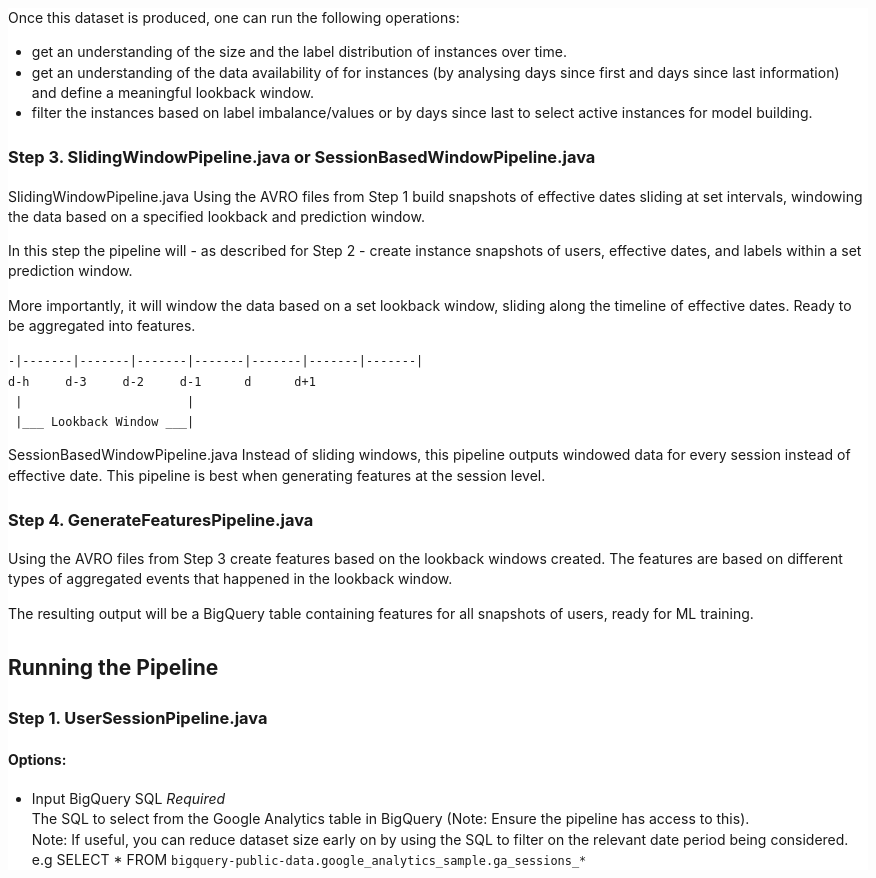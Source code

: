 Once this dataset is produced, one can run the following operations:

* get an understanding of the size and the label distribution of instances over
  time.
* get an understanding of the data availability of for instances (by analysing
  days since first and days since last information) and define a meaningful
  lookback window.
* filter the instances based on label imbalance/values or by days since last
  to select active instances for model building.

### Step 3. SlidingWindowPipeline.java or SessionBasedWindowPipeline.java

SlidingWindowPipeline.java
Using the AVRO files from Step 1 build snapshots of effective dates sliding at
set intervals, windowing the data based on a specified lookback and prediction
window.

In this step the pipeline will - as described for Step 2 - create instance
snapshots of users, effective dates, and labels within a set prediction window.

More importantly, it will window the data based on a set lookback window,
sliding along the timeline of effective dates. Ready to be aggregated into
features.

    -|-------|-------|-------|-------|-------|-------|-------|
    d-h     d-3     d-2     d-1      d      d+1
     |                       |
     |___ Lookback Window ___|

SessionBasedWindowPipeline.java
Instead of sliding windows, this pipeline outputs windowed data for every
session instead of effective date. This pipeline is best when generating
features at the session level.

### Step 4. GenerateFeaturesPipeline.java

Using the AVRO files from Step 3 create features based on the lookback windows
created. The features are based on different types of aggregated events that
happened in the lookback window.

The resulting output will be a BigQuery table containing features for all
snapshots of users, ready for ML training.

## Running the Pipeline

### Step 1. UserSessionPipeline.java

#### Options:

*   Input BigQuery SQL *Required*<br>
    The SQL to select from the Google Analytics table in BigQuery (Note: Ensure
    the pipeline has access to this).<br>
    Note: If useful, you can reduce dataset size early on by using the SQL to
    filter on the relevant date period being considered.<br>
    e.g SELECT * FROM `bigquery-public-data.google_analytics_sample.ga_sessions_*`
